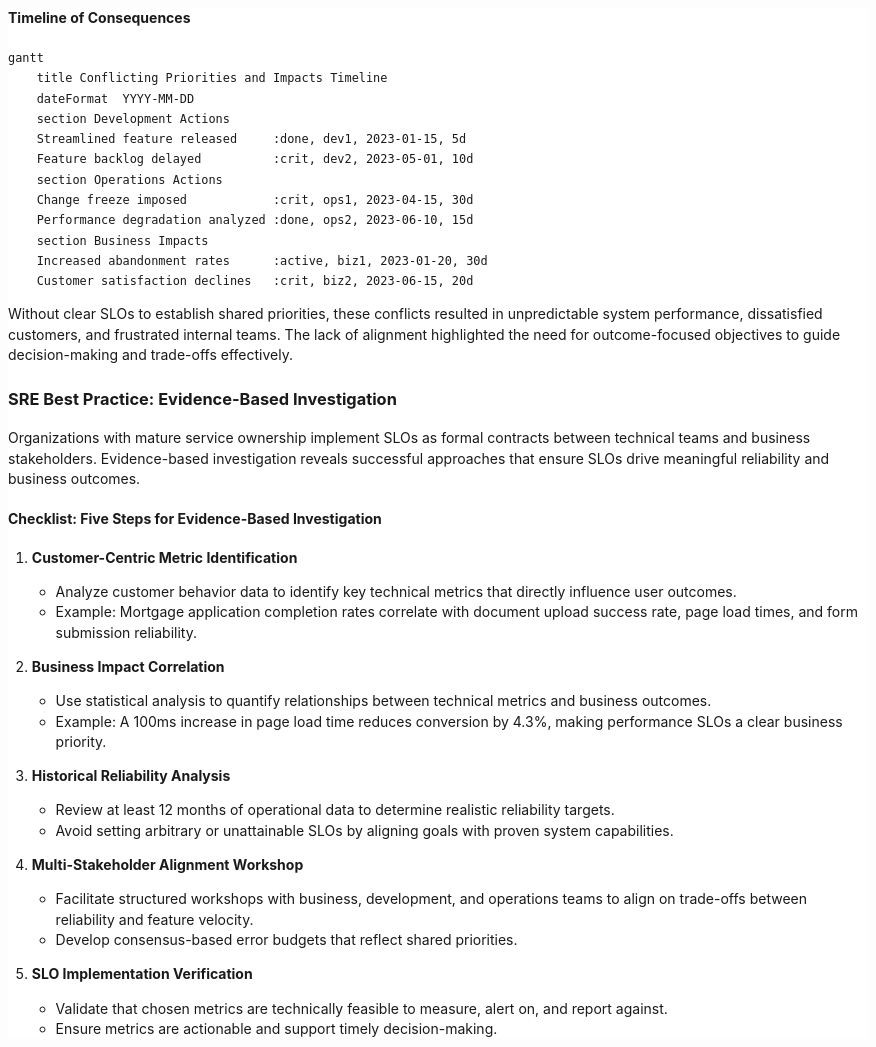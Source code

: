 #### Timeline of Consequences

```mermaid
gantt
    title Conflicting Priorities and Impacts Timeline
    dateFormat  YYYY-MM-DD
    section Development Actions
    Streamlined feature released     :done, dev1, 2023-01-15, 5d
    Feature backlog delayed          :crit, dev2, 2023-05-01, 10d
    section Operations Actions
    Change freeze imposed            :crit, ops1, 2023-04-15, 30d
    Performance degradation analyzed :done, ops2, 2023-06-10, 15d
    section Business Impacts
    Increased abandonment rates      :active, biz1, 2023-01-20, 30d
    Customer satisfaction declines   :crit, biz2, 2023-06-15, 20d
```

Without clear SLOs to establish shared priorities, these conflicts resulted in unpredictable system performance, dissatisfied customers, and frustrated internal teams. The lack of alignment highlighted the need for outcome-focused objectives to guide decision-making and trade-offs effectively.

### SRE Best Practice: Evidence-Based Investigation

Organizations with mature service ownership implement SLOs as formal contracts between technical teams and business stakeholders. Evidence-based investigation reveals successful approaches that ensure SLOs drive meaningful reliability and business outcomes.

#### Checklist: Five Steps for Evidence-Based Investigation

1. **Customer-Centric Metric Identification**

   - Analyze customer behavior data to identify key technical metrics that directly influence user outcomes.
   - Example: Mortgage application completion rates correlate with document upload success rate, page load times, and form submission reliability.

2. **Business Impact Correlation**

   - Use statistical analysis to quantify relationships between technical metrics and business outcomes.
   - Example: A 100ms increase in page load time reduces conversion by 4.3%, making performance SLOs a clear business priority.

3. **Historical Reliability Analysis**

   - Review at least 12 months of operational data to determine realistic reliability targets.
   - Avoid setting arbitrary or unattainable SLOs by aligning goals with proven system capabilities.

4. **Multi-Stakeholder Alignment Workshop**

   - Facilitate structured workshops with business, development, and operations teams to align on trade-offs between reliability and feature velocity.
   - Develop consensus-based error budgets that reflect shared priorities.

5. **SLO Implementation Verification**

   - Validate that chosen metrics are technically feasible to measure, alert on, and report against.
   - Ensure metrics are actionable and support timely decision-making.
